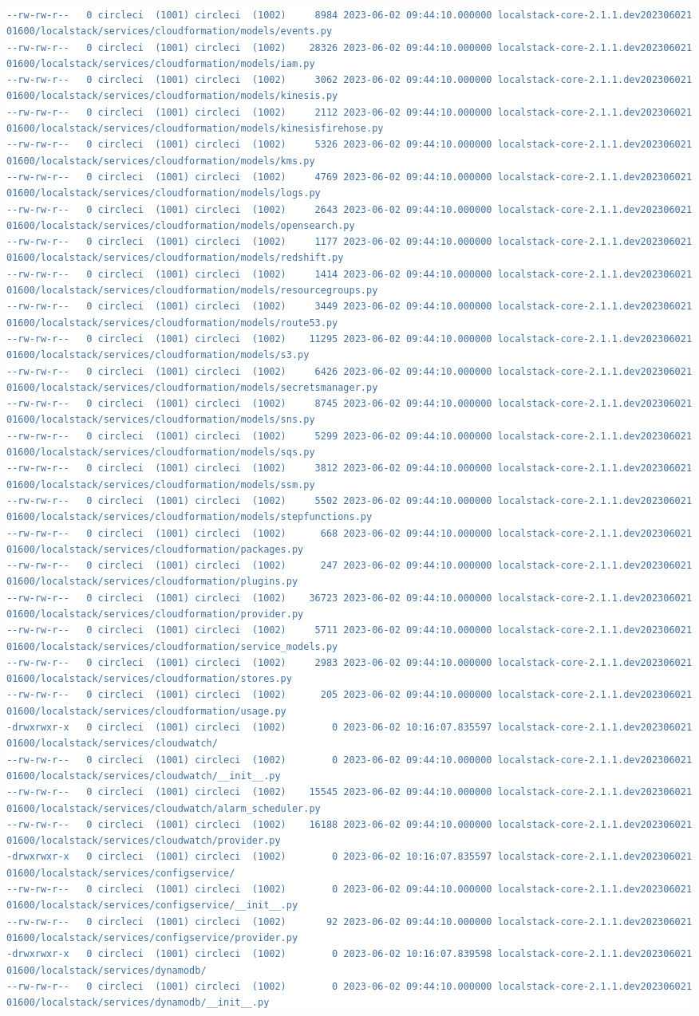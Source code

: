 ```diff
--rw-rw-r--   0 circleci  (1001) circleci  (1002)     8984 2023-06-02 09:44:10.000000 localstack-core-2.1.1.dev20230602101600/localstack/services/cloudformation/models/events.py
--rw-rw-r--   0 circleci  (1001) circleci  (1002)    28326 2023-06-02 09:44:10.000000 localstack-core-2.1.1.dev20230602101600/localstack/services/cloudformation/models/iam.py
--rw-rw-r--   0 circleci  (1001) circleci  (1002)     3062 2023-06-02 09:44:10.000000 localstack-core-2.1.1.dev20230602101600/localstack/services/cloudformation/models/kinesis.py
--rw-rw-r--   0 circleci  (1001) circleci  (1002)     2112 2023-06-02 09:44:10.000000 localstack-core-2.1.1.dev20230602101600/localstack/services/cloudformation/models/kinesisfirehose.py
--rw-rw-r--   0 circleci  (1001) circleci  (1002)     5326 2023-06-02 09:44:10.000000 localstack-core-2.1.1.dev20230602101600/localstack/services/cloudformation/models/kms.py
--rw-rw-r--   0 circleci  (1001) circleci  (1002)     4769 2023-06-02 09:44:10.000000 localstack-core-2.1.1.dev20230602101600/localstack/services/cloudformation/models/logs.py
--rw-rw-r--   0 circleci  (1001) circleci  (1002)     2643 2023-06-02 09:44:10.000000 localstack-core-2.1.1.dev20230602101600/localstack/services/cloudformation/models/opensearch.py
--rw-rw-r--   0 circleci  (1001) circleci  (1002)     1177 2023-06-02 09:44:10.000000 localstack-core-2.1.1.dev20230602101600/localstack/services/cloudformation/models/redshift.py
--rw-rw-r--   0 circleci  (1001) circleci  (1002)     1414 2023-06-02 09:44:10.000000 localstack-core-2.1.1.dev20230602101600/localstack/services/cloudformation/models/resourcegroups.py
--rw-rw-r--   0 circleci  (1001) circleci  (1002)     3449 2023-06-02 09:44:10.000000 localstack-core-2.1.1.dev20230602101600/localstack/services/cloudformation/models/route53.py
--rw-rw-r--   0 circleci  (1001) circleci  (1002)    11295 2023-06-02 09:44:10.000000 localstack-core-2.1.1.dev20230602101600/localstack/services/cloudformation/models/s3.py
--rw-rw-r--   0 circleci  (1001) circleci  (1002)     6426 2023-06-02 09:44:10.000000 localstack-core-2.1.1.dev20230602101600/localstack/services/cloudformation/models/secretsmanager.py
--rw-rw-r--   0 circleci  (1001) circleci  (1002)     8745 2023-06-02 09:44:10.000000 localstack-core-2.1.1.dev20230602101600/localstack/services/cloudformation/models/sns.py
--rw-rw-r--   0 circleci  (1001) circleci  (1002)     5299 2023-06-02 09:44:10.000000 localstack-core-2.1.1.dev20230602101600/localstack/services/cloudformation/models/sqs.py
--rw-rw-r--   0 circleci  (1001) circleci  (1002)     3812 2023-06-02 09:44:10.000000 localstack-core-2.1.1.dev20230602101600/localstack/services/cloudformation/models/ssm.py
--rw-rw-r--   0 circleci  (1001) circleci  (1002)     5502 2023-06-02 09:44:10.000000 localstack-core-2.1.1.dev20230602101600/localstack/services/cloudformation/models/stepfunctions.py
--rw-rw-r--   0 circleci  (1001) circleci  (1002)      668 2023-06-02 09:44:10.000000 localstack-core-2.1.1.dev20230602101600/localstack/services/cloudformation/packages.py
--rw-rw-r--   0 circleci  (1001) circleci  (1002)      247 2023-06-02 09:44:10.000000 localstack-core-2.1.1.dev20230602101600/localstack/services/cloudformation/plugins.py
--rw-rw-r--   0 circleci  (1001) circleci  (1002)    36723 2023-06-02 09:44:10.000000 localstack-core-2.1.1.dev20230602101600/localstack/services/cloudformation/provider.py
--rw-rw-r--   0 circleci  (1001) circleci  (1002)     5711 2023-06-02 09:44:10.000000 localstack-core-2.1.1.dev20230602101600/localstack/services/cloudformation/service_models.py
--rw-rw-r--   0 circleci  (1001) circleci  (1002)     2983 2023-06-02 09:44:10.000000 localstack-core-2.1.1.dev20230602101600/localstack/services/cloudformation/stores.py
--rw-rw-r--   0 circleci  (1001) circleci  (1002)      205 2023-06-02 09:44:10.000000 localstack-core-2.1.1.dev20230602101600/localstack/services/cloudformation/usage.py
-drwxrwxr-x   0 circleci  (1001) circleci  (1002)        0 2023-06-02 10:16:07.835597 localstack-core-2.1.1.dev20230602101600/localstack/services/cloudwatch/
--rw-rw-r--   0 circleci  (1001) circleci  (1002)        0 2023-06-02 09:44:10.000000 localstack-core-2.1.1.dev20230602101600/localstack/services/cloudwatch/__init__.py
--rw-rw-r--   0 circleci  (1001) circleci  (1002)    15545 2023-06-02 09:44:10.000000 localstack-core-2.1.1.dev20230602101600/localstack/services/cloudwatch/alarm_scheduler.py
--rw-rw-r--   0 circleci  (1001) circleci  (1002)    16188 2023-06-02 09:44:10.000000 localstack-core-2.1.1.dev20230602101600/localstack/services/cloudwatch/provider.py
-drwxrwxr-x   0 circleci  (1001) circleci  (1002)        0 2023-06-02 10:16:07.835597 localstack-core-2.1.1.dev20230602101600/localstack/services/configservice/
--rw-rw-r--   0 circleci  (1001) circleci  (1002)        0 2023-06-02 09:44:10.000000 localstack-core-2.1.1.dev20230602101600/localstack/services/configservice/__init__.py
--rw-rw-r--   0 circleci  (1001) circleci  (1002)       92 2023-06-02 09:44:10.000000 localstack-core-2.1.1.dev20230602101600/localstack/services/configservice/provider.py
-drwxrwxr-x   0 circleci  (1001) circleci  (1002)        0 2023-06-02 10:16:07.839598 localstack-core-2.1.1.dev20230602101600/localstack/services/dynamodb/
--rw-rw-r--   0 circleci  (1001) circleci  (1002)        0 2023-06-02 09:44:10.000000 localstack-core-2.1.1.dev20230602101600/localstack/services/dynamodb/__init__.py
```